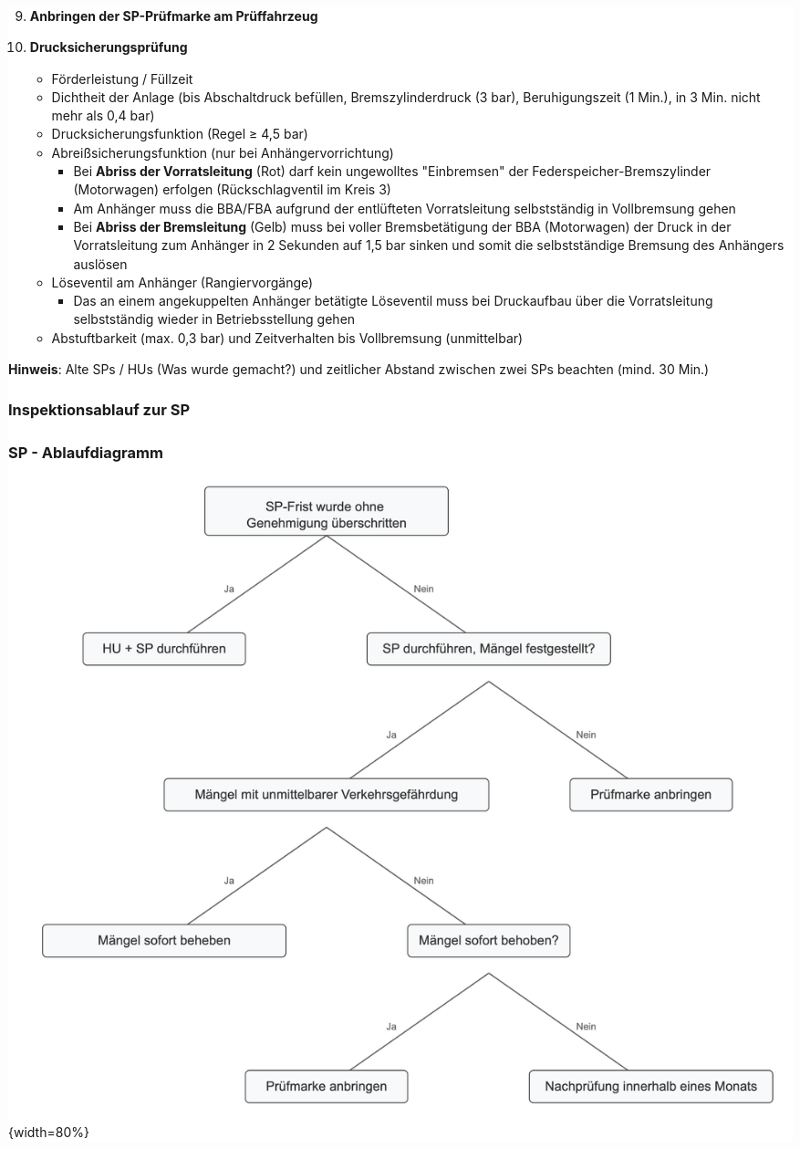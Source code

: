 9. **Anbringen der SP-Prüfmarke am Prüffahrzeug**

10. **Drucksicherungsprüfung**
    - Förderleistung / Füllzeit
    - Dichtheit der Anlage (bis Abschaltdruck befüllen, Bremszylinderdruck (3 bar), Beruhigungszeit (1 Min.), in 3 Min. nicht mehr als 0,4 bar)
    - Drucksicherungsfunktion (Regel ≥ 4,5 bar)
    - Abreißsicherungsfunktion (nur bei Anhängervorrichtung)
      - Bei **Abriss der Vorratsleitung** (Rot) darf kein ungewolltes "Einbremsen" der Federspeicher-Bremszylinder (Motorwagen) erfolgen (Rückschlagventil im Kreis 3)
      - Am Anhänger muss die BBA/FBA aufgrund der entlüfteten Vorratsleitung selbstständig in Vollbremsung gehen
      - Bei **Abriss der Bremsleitung** (Gelb) muss bei voller Bremsbetätigung der BBA (Motorwagen) der Druck in der Vorratsleitung zum Anhänger in 2 Sekunden auf 1,5 bar sinken und somit die selbstständige Bremsung des Anhängers auslösen
    - Löseventil am Anhänger (Rangiervorgänge)
      - Das an einem angekuppelten Anhänger betätigte Löseventil muss bei Druckaufbau über die Vorratsleitung selbstständig wieder in Betriebsstellung gehen
    - Abstuftbarkeit (max. 0,3 bar) und Zeitverhalten bis Vollbremsung (unmittelbar)

**Hinweis**: Alte SPs / HUs (Was wurde gemacht?) und zeitlicher Abstand zwischen zwei SPs beachten (mind. 30 Min.)

### Inspektionsablauf zur SP

### SP - Ablaufdiagramm

![SP Ablaufdiagramm](images/SP-Ablaufdiagramm.png "Ablaufdiagramm für SP"){width=80%}
